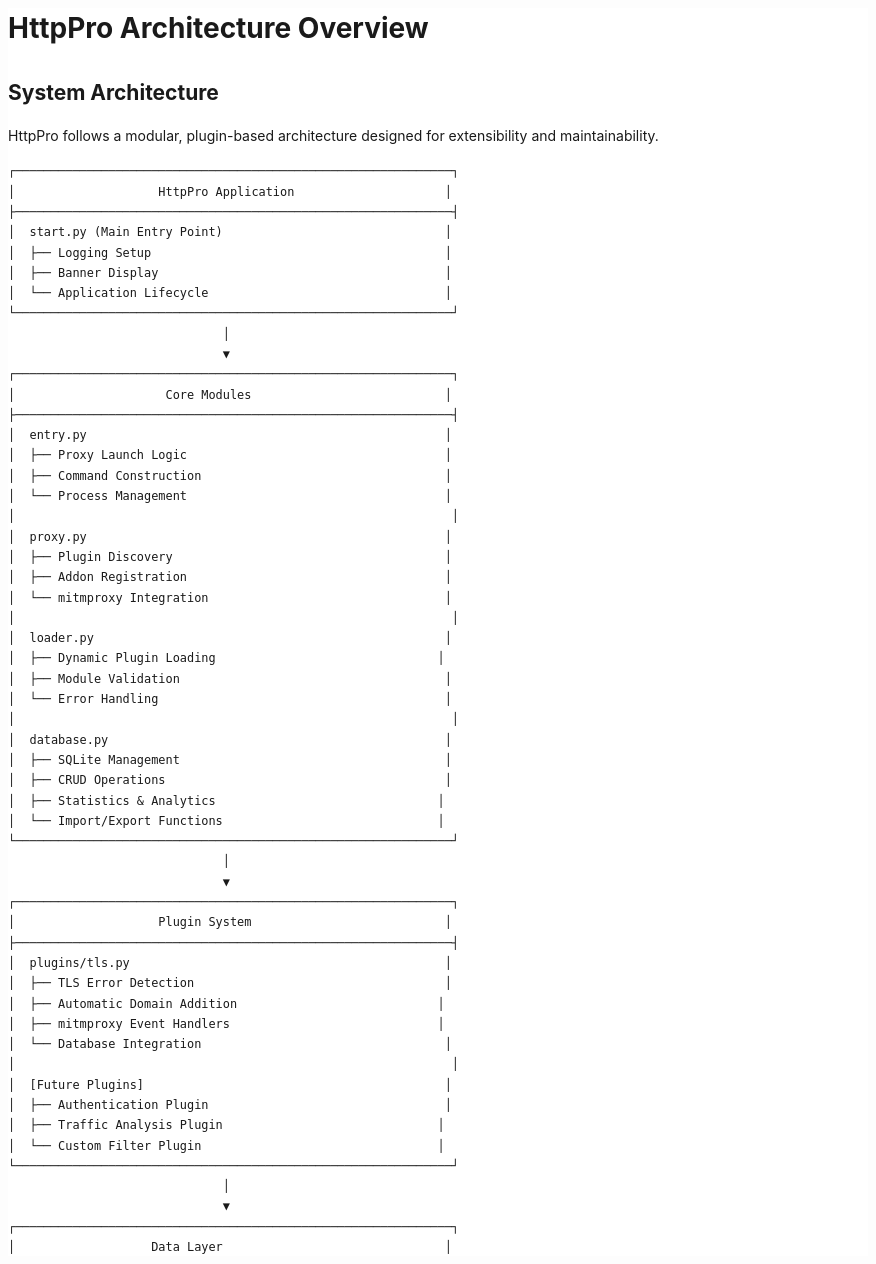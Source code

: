 # HttpPro Architecture Overview

## System Architecture

HttpPro follows a modular, plugin-based architecture designed for extensibility and maintainability.

```
┌─────────────────────────────────────────────────────────────┐
│                    HttpPro Application                     │
├─────────────────────────────────────────────────────────────┤
│  start.py (Main Entry Point)                               │
│  ├── Logging Setup                                         │
│  ├── Banner Display                                        │
│  └── Application Lifecycle                                 │
└─────────────────────────────────────────────────────────────┘
                              │
                              ▼
┌─────────────────────────────────────────────────────────────┐
│                     Core Modules                           │
├─────────────────────────────────────────────────────────────┤
│  entry.py                                                  │
│  ├── Proxy Launch Logic                                    │
│  ├── Command Construction                                  │
│  └── Process Management                                    │
│                                                             │
│  proxy.py                                                  │
│  ├── Plugin Discovery                                      │
│  ├── Addon Registration                                    │
│  └── mitmproxy Integration                                 │
│                                                             │
│  loader.py                                                 │
│  ├── Dynamic Plugin Loading                               │
│  ├── Module Validation                                     │
│  └── Error Handling                                        │
│                                                             │
│  database.py                                               │
│  ├── SQLite Management                                     │
│  ├── CRUD Operations                                       │
│  ├── Statistics & Analytics                               │
│  └── Import/Export Functions                              │
└─────────────────────────────────────────────────────────────┘
                              │
                              ▼
┌─────────────────────────────────────────────────────────────┐
│                    Plugin System                           │
├─────────────────────────────────────────────────────────────┤
│  plugins/tls.py                                            │
│  ├── TLS Error Detection                                   │
│  ├── Automatic Domain Addition                            │
│  ├── mitmproxy Event Handlers                             │
│  └── Database Integration                                  │
│                                                             │
│  [Future Plugins]                                          │
│  ├── Authentication Plugin                                 │
│  ├── Traffic Analysis Plugin                              │
│  └── Custom Filter Plugin                                 │
└─────────────────────────────────────────────────────────────┘
                              │
                              ▼
┌─────────────────────────────────────────────────────────────┐
│                   Data Layer                               │
```